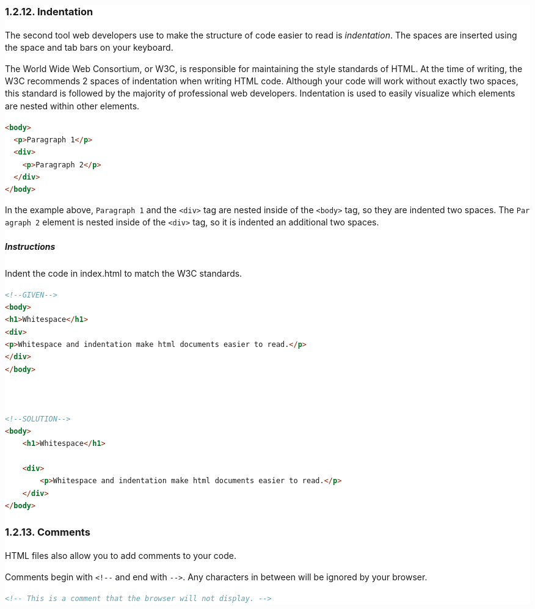 
### 1.2.12. Indentation
The second tool web developers use to make the structure of code easier to read is *indentation*. The spaces are inserted using the space and tab bars on your keyboard.

The World Wide Web Consortium, or W3C, is responsible for maintaining the style standards of HTML. At the time of writing, the W3C recommends 2 spaces of indentation when writing HTML code. Although your code will work without exactly two spaces, this standard is followed by the majority of professional web developers. Indentation is used to easily visualize which elements are nested within other elements.

```html
<body>
  <p>Paragraph 1</p>
  <div>
    <p>Paragraph 2</p>
  </div>
</body>
```
In the example above, `Paragraph 1` and the `<div>` tag are nested inside of the `<body>` tag, so they are indented two spaces. The `Paragraph 2` element is nested inside of the `<div>` tag, so it is indented an additional two spaces.

##### Instructions
Indent the code in index.html to match the W3C standards.

```html
<!--GIVEN-->
<body>
<h1>Whitespace</h1>    
<div>
<p>Whitespace and indentation make html documents easier to read.</p>
</div>  
</body>



<!--SOLUTION-->
<body>
	<h1>Whitespace</h1>    

	<div>
		<p>Whitespace and indentation make html documents easier to read.</p>
	</div>  
</body>
```

### 1.2.13. Comments
HTML files also allow you to add comments to your code.

Comments begin with `<!--` and end with `-->`. Any characters in between will be ignored by your browser.

```html
<!-- This is a comment that the browser will not display. -->
```
